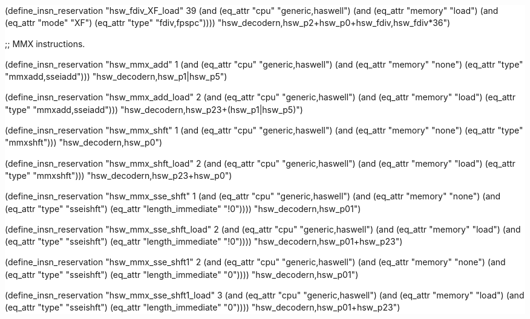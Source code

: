 (define_insn_reservation "hsw_fdiv_XF_load" 39
			 (and (eq_attr "cpu" "generic,haswell")
			      (and (eq_attr "memory" "load")
				   (and (eq_attr "mode" "XF")
					(eq_attr "type" "fdiv,fpspc"))))
			 "hsw_decodern,hsw_p2+hsw_p0+hsw_fdiv,hsw_fdiv*36")

;; MMX instructions.

(define_insn_reservation "hsw_mmx_add" 1
			 (and (eq_attr "cpu" "generic,haswell")
			      (and (eq_attr "memory" "none")
				   (eq_attr "type" "mmxadd,sseiadd")))
			 "hsw_decodern,hsw_p1|hsw_p5")

(define_insn_reservation "hsw_mmx_add_load" 2
			 (and (eq_attr "cpu" "generic,haswell")
			      (and (eq_attr "memory" "load")
				   (eq_attr "type" "mmxadd,sseiadd")))
			 "hsw_decodern,hsw_p23+(hsw_p1|hsw_p5)")

(define_insn_reservation "hsw_mmx_shft" 1
			 (and (eq_attr "cpu" "generic,haswell")
			      (and (eq_attr "memory" "none")
				   (eq_attr "type" "mmxshft")))
			 "hsw_decodern,hsw_p0")

(define_insn_reservation "hsw_mmx_shft_load" 2
			 (and (eq_attr "cpu" "generic,haswell")
			      (and (eq_attr "memory" "load")
				   (eq_attr "type" "mmxshft")))
			 "hsw_decodern,hsw_p23+hsw_p0")

(define_insn_reservation "hsw_mmx_sse_shft" 1
			 (and (eq_attr "cpu" "generic,haswell")
			      (and (eq_attr "memory" "none")
				   (and (eq_attr "type" "sseishft")
					(eq_attr "length_immediate" "!0"))))
			 "hsw_decodern,hsw_p01")

(define_insn_reservation "hsw_mmx_sse_shft_load" 2
			 (and (eq_attr "cpu" "generic,haswell")
			      (and (eq_attr "memory" "load")
				   (and (eq_attr "type" "sseishft")
					(eq_attr "length_immediate" "!0"))))
			 "hsw_decodern,hsw_p01+hsw_p23")

(define_insn_reservation "hsw_mmx_sse_shft1" 2
			 (and (eq_attr "cpu" "generic,haswell")
			      (and (eq_attr "memory" "none")
				   (and (eq_attr "type" "sseishft")
					(eq_attr "length_immediate" "0"))))
			 "hsw_decodern,hsw_p01")

(define_insn_reservation "hsw_mmx_sse_shft1_load" 3
			 (and (eq_attr "cpu" "generic,haswell")
			      (and (eq_attr "memory" "load")
				   (and (eq_attr "type" "sseishft")
					(eq_attr "length_immediate" "0"))))
			 "hsw_decodern,hsw_p01+hsw_p23")
